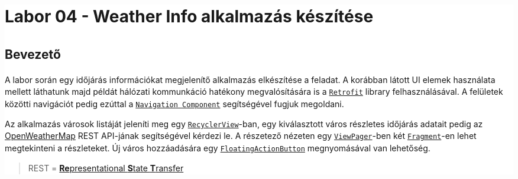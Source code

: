 # Labor 04 - Weather Info alkalmazás készítése

## Bevezető

A labor során egy időjárás információkat megjelenítő alkalmazás elkészítése a feladat. A korábban látott UI elemek használata mellett láthatunk majd példát hálózati kommunkáció hatékony megvalósítására is a [`Retrofit`](https://square.github.io/retrofit/) library felhasználásával. A felületek közötti navigációt pedig ezúttal a [`Navigation Component`](https://developer.android.com/guide/navigation/navigation-getting-started) segítségével fugjuk megoldani.

Az alkalmazás városok listáját jeleníti meg egy [`RecyclerView`](https://developer.android.com/guide/topics/ui/layout/recyclerview)-ban, egy kiválasztott város részletes időjárás adatait pedig az [OpenWeatherMap](https://openweathermap.org/) REST API-jának segítségével kérdezi le. A részetező nézeten egy [`ViewPager`](https://developer.android.com/training/animation/screen-slide)-ben két [`Fragment`](https://developer.android.com/guide/components/fragments)-en lehet megtekinteni a részleteket. Új város hozzáadására egy  [`FloatingActionButton`](https://developer.android.com/guide/topics/ui/floating-action-button) megnyomásával van lehetőség. 

> REST = [**Re**presentational **S**tate **T**ransfer](https://en.wikipedia.org/wiki/Representational_state_transfer)

<p align="center">